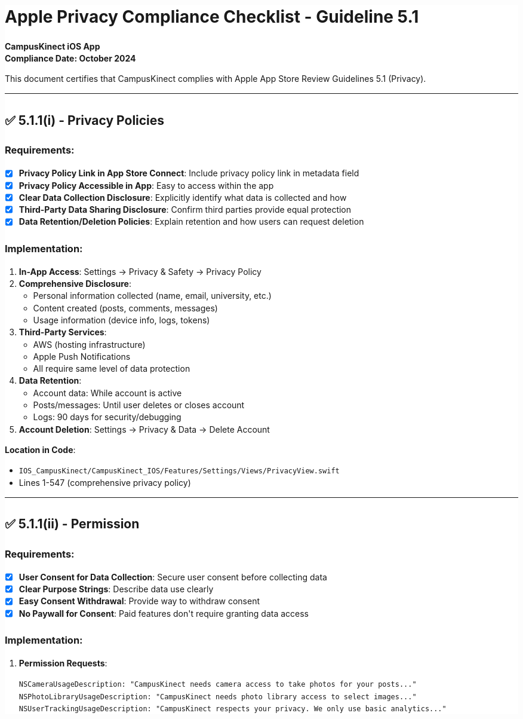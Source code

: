 # Apple Privacy Compliance Checklist - Guideline 5.1
**CampusKinect iOS App**  
**Compliance Date: October 2024**

This document certifies that CampusKinect complies with Apple App Store Review Guidelines 5.1 (Privacy).

---

## ✅ 5.1.1(i) - Privacy Policies

### Requirements:
- [x] **Privacy Policy Link in App Store Connect**: Include privacy policy link in metadata field
- [x] **Privacy Policy Accessible in App**: Easy to access within the app
- [x] **Clear Data Collection Disclosure**: Explicitly identify what data is collected and how
- [x] **Third-Party Data Sharing Disclosure**: Confirm third parties provide equal protection
- [x] **Data Retention/Deletion Policies**: Explain retention and how users can request deletion

### Implementation:
1. **In-App Access**: Settings → Privacy & Safety → Privacy Policy
2. **Comprehensive Disclosure**:
   - Personal information collected (name, email, university, etc.)
   - Content created (posts, comments, messages)
   - Usage information (device info, logs, tokens)
3. **Third-Party Services**:
   - AWS (hosting infrastructure)
   - Apple Push Notifications
   - All require same level of data protection
4. **Data Retention**:
   - Account data: While account is active
   - Posts/messages: Until user deletes or closes account
   - Logs: 90 days for security/debugging
5. **Account Deletion**: Settings → Privacy & Data → Delete Account

**Location in Code**:
- `IOS_CampusKinect/CampusKinect_IOS/Features/Settings/Views/PrivacyView.swift`
- Lines 1-547 (comprehensive privacy policy)

---

## ✅ 5.1.1(ii) - Permission

### Requirements:
- [x] **User Consent for Data Collection**: Secure user consent before collecting data
- [x] **Clear Purpose Strings**: Describe data use clearly
- [x] **Easy Consent Withdrawal**: Provide way to withdraw consent
- [x] **No Paywall for Consent**: Paid features don't require granting data access

### Implementation:
1. **Permission Requests**:
   ```
   NSCameraUsageDescription: "CampusKinect needs camera access to take photos for your posts..."
   NSPhotoLibraryUsageDescription: "CampusKinect needs photo library access to select images..."
   NSUserTrackingUsageDescription: "CampusKinect respects your privacy. We only use basic analytics..."
   ```
